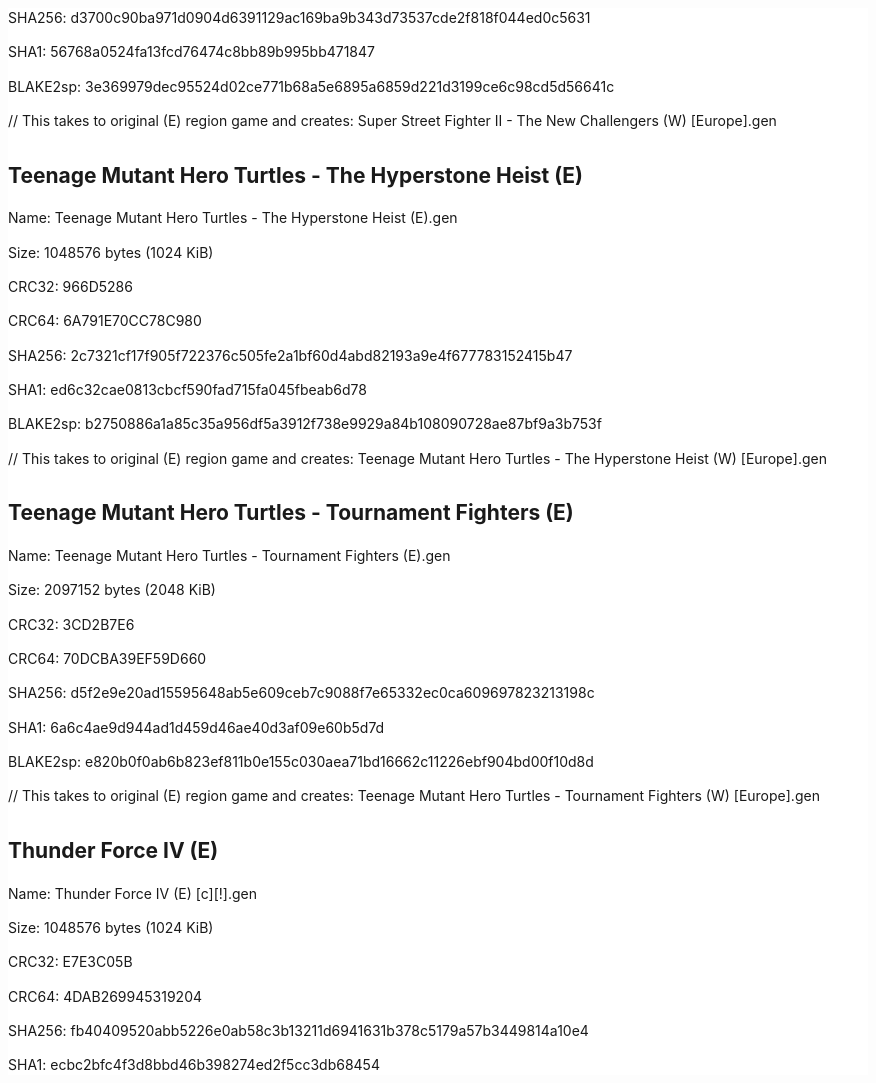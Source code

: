 SHA256: d3700c90ba971d0904d6391129ac169ba9b343d73537cde2f818f044ed0c5631

SHA1: 56768a0524fa13fcd76474c8bb89b995bb471847

BLAKE2sp: 3e369979dec95524d02ce771b68a5e6895a6859d221d3199ce6c98cd5d56641c

// This takes to original (E) region game and creates: Super Street Fighter II - The New Challengers (W) [Europe].gen

## Teenage Mutant Hero Turtles - The Hyperstone Heist (E)

Name: Teenage Mutant Hero Turtles - The Hyperstone Heist (E).gen

Size: 1048576 bytes (1024 KiB)

CRC32: 966D5286

CRC64: 6A791E70CC78C980

SHA256: 2c7321cf17f905f722376c505fe2a1bf60d4abd82193a9e4f677783152415b47

SHA1: ed6c32cae0813cbcf590fad715fa045fbeab6d78

BLAKE2sp: b2750886a1a85c35a956df5a3912f738e9929a84b108090728ae87bf9a3b753f

// This takes to original (E) region game and creates: Teenage Mutant Hero Turtles - The Hyperstone Heist (W) [Europe].gen

## Teenage Mutant Hero Turtles - Tournament Fighters (E)

Name: Teenage Mutant Hero Turtles - Tournament Fighters (E).gen

Size: 2097152 bytes (2048 KiB)

CRC32: 3CD2B7E6

CRC64: 70DCBA39EF59D660

SHA256: d5f2e9e20ad15595648ab5e609ceb7c9088f7e65332ec0ca609697823213198c

SHA1: 6a6c4ae9d944ad1d459d46ae40d3af09e60b5d7d

BLAKE2sp: e820b0f0ab6b823ef811b0e155c030aea71bd16662c11226ebf904bd00f10d8d

// This takes to original (E) region game and creates: Teenage Mutant Hero Turtles - Tournament Fighters (W) [Europe].gen

## Thunder Force IV (E)

Name: Thunder Force IV (E) [c][!].gen

Size: 1048576 bytes (1024 KiB)

CRC32: E7E3C05B

CRC64: 4DAB269945319204

SHA256: fb40409520abb5226e0ab58c3b13211d6941631b378c5179a57b3449814a10e4

SHA1: ecbc2bfc4f3d8bbd46b398274ed2f5cc3db68454
